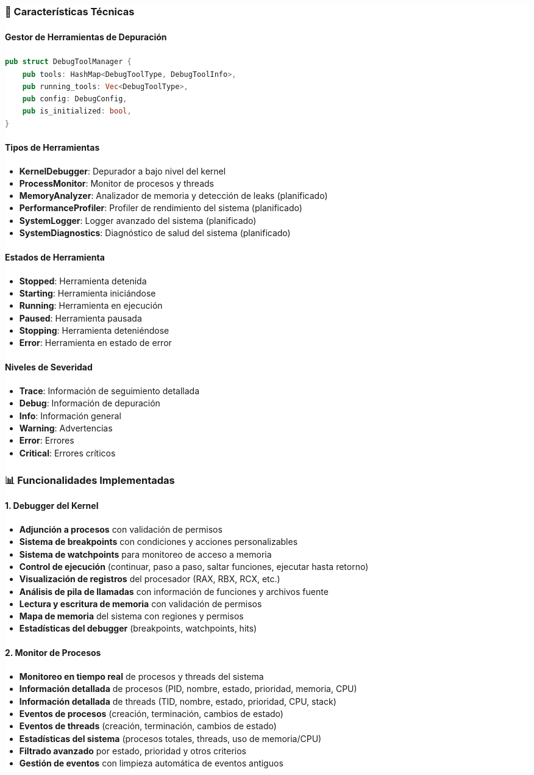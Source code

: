 ### 🔧 Características Técnicas

#### **Gestor de Herramientas de Depuración**
```rust
pub struct DebugToolManager {
    pub tools: HashMap<DebugToolType, DebugToolInfo>,
    pub running_tools: Vec<DebugToolType>,
    pub config: DebugConfig,
    pub is_initialized: bool,
}
```

#### **Tipos de Herramientas**
- **KernelDebugger**: Depurador a bajo nivel del kernel
- **ProcessMonitor**: Monitor de procesos y threads
- **MemoryAnalyzer**: Analizador de memoria y detección de leaks (planificado)
- **PerformanceProfiler**: Profiler de rendimiento del sistema (planificado)
- **SystemLogger**: Logger avanzado del sistema (planificado)
- **SystemDiagnostics**: Diagnóstico de salud del sistema (planificado)

#### **Estados de Herramienta**
- **Stopped**: Herramienta detenida
- **Starting**: Herramienta iniciándose
- **Running**: Herramienta en ejecución
- **Paused**: Herramienta pausada
- **Stopping**: Herramienta deteniéndose
- **Error**: Herramienta en estado de error

#### **Niveles de Severidad**
- **Trace**: Información de seguimiento detallada
- **Debug**: Información de depuración
- **Info**: Información general
- **Warning**: Advertencias
- **Error**: Errores
- **Critical**: Errores críticos

### 📊 Funcionalidades Implementadas

#### **1. Debugger del Kernel**
- **Adjunción a procesos** con validación de permisos
- **Sistema de breakpoints** con condiciones y acciones personalizables
- **Sistema de watchpoints** para monitoreo de acceso a memoria
- **Control de ejecución** (continuar, paso a paso, saltar funciones, ejecutar hasta retorno)
- **Visualización de registros** del procesador (RAX, RBX, RCX, etc.)
- **Análisis de pila de llamadas** con información de funciones y archivos fuente
- **Lectura y escritura de memoria** con validación de permisos
- **Mapa de memoria** del sistema con regiones y permisos
- **Estadísticas del debugger** (breakpoints, watchpoints, hits)

#### **2. Monitor de Procesos**
- **Monitoreo en tiempo real** de procesos y threads del sistema
- **Información detallada** de procesos (PID, nombre, estado, prioridad, memoria, CPU)
- **Información detallada** de threads (TID, nombre, estado, prioridad, CPU, stack)
- **Eventos de procesos** (creación, terminación, cambios de estado)
- **Eventos de threads** (creación, terminación, cambios de estado)
- **Estadísticas del sistema** (procesos totales, threads, uso de memoria/CPU)
- **Filtrado avanzado** por estado, prioridad y otros criterios
- **Gestión de eventos** con limpieza automática de eventos antiguos
